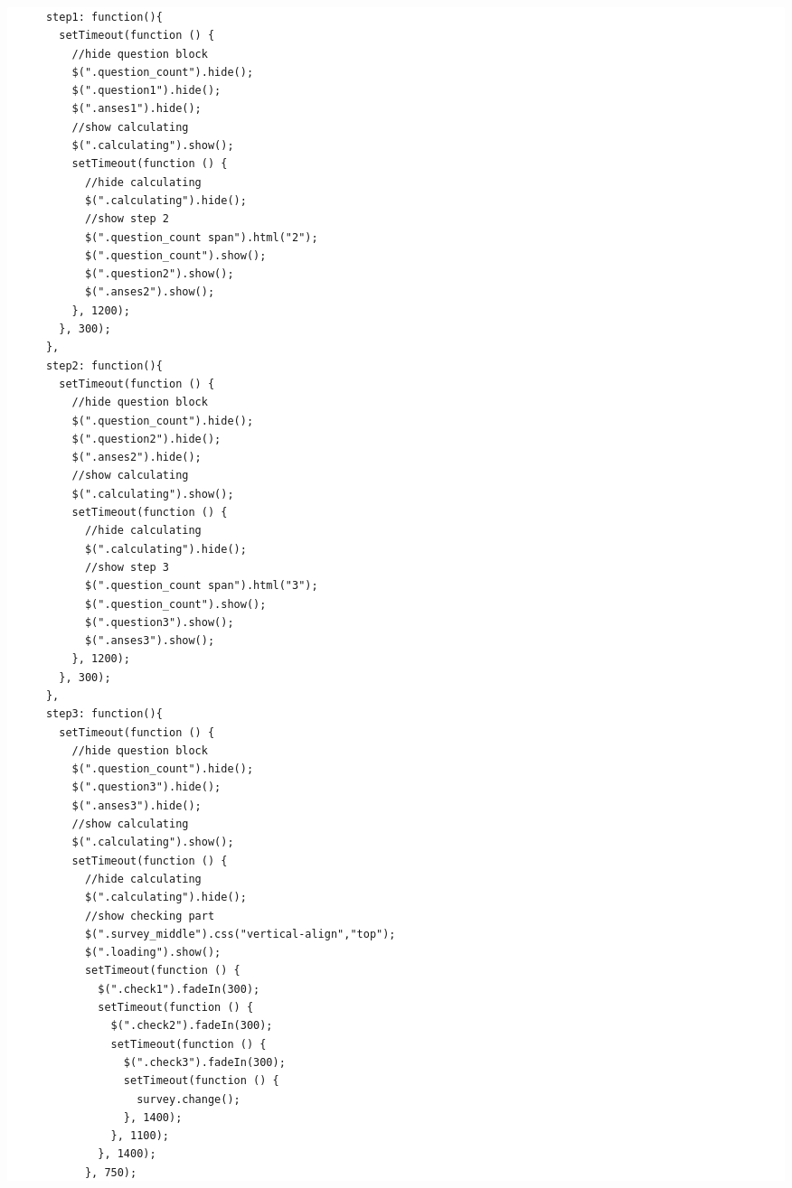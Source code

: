           step1: function(){
            setTimeout(function () {
              //hide question block
              $(".question_count").hide();
              $(".question1").hide();
              $(".anses1").hide();
              //show calculating
              $(".calculating").show();
              setTimeout(function () {
                //hide calculating
                $(".calculating").hide();
                //show step 2
                $(".question_count span").html("2");
                $(".question_count").show();
                $(".question2").show();
                $(".anses2").show();
              }, 1200);
            }, 300);
          },
          step2: function(){
            setTimeout(function () {
              //hide question block
              $(".question_count").hide();
              $(".question2").hide();
              $(".anses2").hide();
              //show calculating
              $(".calculating").show();
              setTimeout(function () {
                //hide calculating
                $(".calculating").hide();
                //show step 3
                $(".question_count span").html("3");
                $(".question_count").show();
                $(".question3").show();
                $(".anses3").show();
              }, 1200);
            }, 300);
          },
          step3: function(){
            setTimeout(function () {
              //hide question block
              $(".question_count").hide();
              $(".question3").hide();
              $(".anses3").hide();
              //show calculating
              $(".calculating").show();
              setTimeout(function () {
                //hide calculating
                $(".calculating").hide();
                //show checking part
                $(".survey_middle").css("vertical-align","top");
                $(".loading").show();
                setTimeout(function () {
                  $(".check1").fadeIn(300);
                  setTimeout(function () {
                    $(".check2").fadeIn(300);
                    setTimeout(function () {
                      $(".check3").fadeIn(300);
                      setTimeout(function () {
                        survey.change();
                      }, 1400);
                    }, 1100);
                  }, 1400);
                }, 750);
